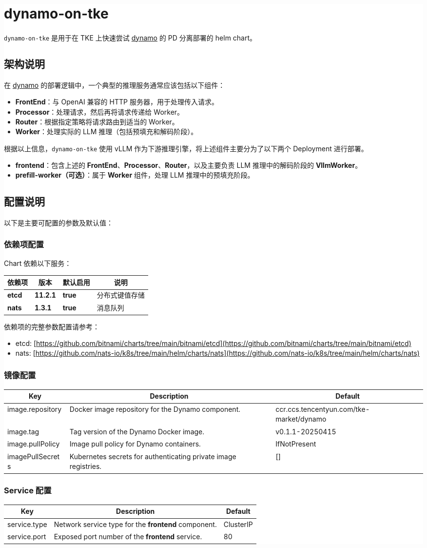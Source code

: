 # dynamo-on-tke

`dynamo-on-tke` 是用于在 TKE 上快速尝试 [dynamo](https://github.com/ai-dynamo/dynamo) 的 PD 分离部署的 helm chart。

## 架构说明

在 [dynamo](https://github.com/ai-dynamo/dynamo) 的部署逻辑中，一个典型的推理服务通常应该包括以下组件：
- **FrontEnd**：与 OpenAI 兼容的 HTTP 服务器，用于处理传入请求。
- **Processor**：处理请求，然后再将请求传递给 Worker。
- **Router**：根据指定策略将请求路由到适当的 Worker。
- **Worker**：处理实际的 LLM 推理（包括预填充和解码阶段）。

根据以上信息，`dynamo-on-tke` 使用 vLLM 作为下游推理引擎，将上述组件主要分为了以下两个 Deployment 进行部署。
- **frontend**：包含上述的 **FrontEnd**、**Processor**、**Router**，以及主要负责 LLM 推理中的解码阶段的 **VllmWorker**。
- **prefill-worker（可选）**：属于 **Worker** 组件，处理 LLM 推理中的预填充阶段。

## 配置说明

以下是主要可配置的参数及默认值：

### 依赖项配置

Chart 依赖以下服务：

| **依赖项** | **版本** | **默认启用** | **说明** |
| ---- | ---- | ---- | ---- |
| **etcd** | **11.2.1** | **true** | 分布式键值存储 |
| **nats** | **1.3.1** | **true** | 消息队列 |

依赖项的完整参数配置请参考：
- etcd: [https://github.com/bitnami/charts/tree/main/bitnami/etcd](https://github.com/bitnami/charts/tree/main/bitnami/etcd)
- nats: [https://github.com/nats-io/k8s/tree/main/helm/charts/nats](https://github.com/nats-io/k8s/tree/main/helm/charts/nats)

### 镜像配置
| Key               | Description                                                     | Default                                             |
|-------------------|-----------------------------------------------------------------|-----------------------------------------------------|
| image.repository  | Docker image repository for the Dynamo component.               | ccr.ccs.tencentyun.com/tke-market/dynamo            |
| image.tag         | Tag version of the Dynamo Docker image.                         | v0.1.1-20250415                                     |
| image.pullPolicy  | Image pull policy for Dynamo containers.                        | IfNotPresent                                        |
| imagePullSecrets  | Kubernetes secrets for authenticating private image registries. | []                                                  |

### Service 配置
| Key               | Description                                          | Default       |
|-------------------|------------------------------------------------------|---------------|
| service.type      | Network service type for the **frontend** component. | ClusterIP     |
| service.port      | Exposed port number of the **frontend** service.     | 80            |
